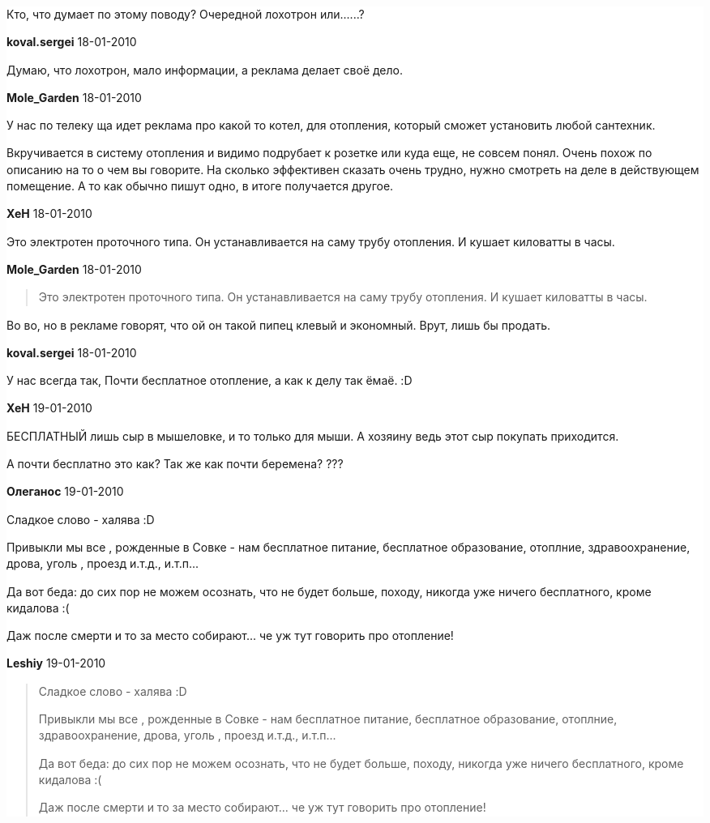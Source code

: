 Кто, что думает по этому поводу? Очередной лохотрон или......?


**koval.sergei** 18-01-2010

Думаю, что лохотрон, мало информации, а реклама делает своё дело.


**Mole_Garden** 18-01-2010

У нас по телеку ща идет реклама про какой то котел, для отопления, который сможет установить любой сантехник. 

Вкручивается в систему отопления и видимо подрубает к розетке или куда еще, не совсем понял. Очень похож по описанию на то о чем вы говорите. На сколько эффективен сказать очень трудно, нужно смотреть на деле в действующем помещение. А то как обычно пишут одно, в итоге получается другое. 


**ХеН** 18-01-2010

 Это электротен проточного типа. Он устанавливается на саму трубу отопления. И кушает киловатты в часы.


**Mole_Garden** 18-01-2010

> Это электротен проточного типа. Он устанавливается на саму трубу отопления. И кушает киловатты в часы.

Во во, но в рекламе говорят, что ой он такой пипец клевый и экономный. Врут, лишь бы продать.


**koval.sergei** 18-01-2010

У нас всегда так, Почти бесплатное отопление, а как к делу так ёмаё. :D


**ХеН** 19-01-2010

 БЕСПЛАТНЫЙ лишь сыр в мышеловке, и то только для мыши. А хозяину ведь этот сыр покупать приходится.

А почти бесплатно это как? Так же как почти беремена? ???


**Олеганос** 19-01-2010

Сладкое слово - халява :D

Привыкли мы все , рожденные в Совке - нам бесплатное питание, бесплатное образование, отоплние, здравоохранение, дрова, уголь , проезд и.т.д., и.т.п...

Да вот беда: до сих пор не можем осознать, что не будет больше, походу, никогда уже ничего бесплатного, кроме кидалова :(

Даж после смерти и то за место собирают... че уж тут говорить про отопление!


**Leshiy** 19-01-2010

> Сладкое слово - халява :D
> 
> Привыкли мы все , рожденные в Совке - нам бесплатное питание, бесплатное образование, отоплние, здравоохранение, дрова, уголь , проезд и.т.д., и.т.п...
> 
> Да вот беда: до сих пор не можем осознать, что не будет больше, походу, никогда уже ничего бесплатного, кроме кидалова :(
> 
> Даж после смерти и то за место собирают... че уж тут говорить про отопление!
